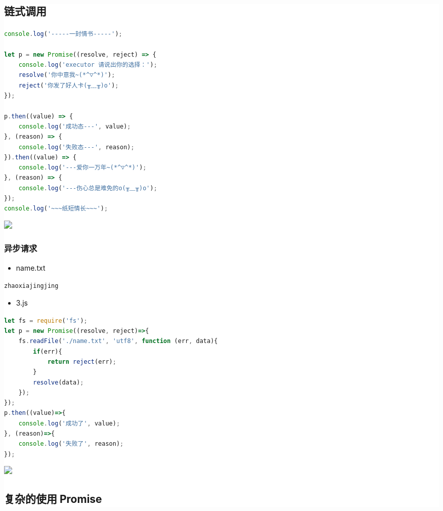 ## 链式调用

```javascript
console.log('-----一封情书-----');

let p = new Promise((resolve, reject) => {
    console.log('executor 请说出你的选择：');
    resolve('你中意我~(*^▽^*)');
    reject('你发了好人卡(╥﹏╥)o');
});

p.then((value) => {
    console.log('成功态---', value);
}, (reason) => {
    console.log('失败态---', reason);
}).then((value) => {
    console.log('---爱你一万年~(*^▽^*)');
}, (reason) => { 
    console.log('---伤心总是难免的o(╥﹏╥)o');
});
console.log('~~~纸短情长~~~');
```
![](https://github.com/jingzhaoxia/frontEndCode/blob/master/zhaoxiajingjing/20190928/tu/2.gif)

### 异步请求
- name.txt
```javascript
zhaoxiajingjing
```

- 3.js
```javascript
let fs = require('fs');
let p = new Promise((resolve, reject)=>{
    fs.readFile('./name.txt', 'utf8', function (err, data){
        if(err){
            return reject(err);
        }
        resolve(data);
    });
});
p.then((value)=>{
    console.log('成功了', value);
}, (reason)=>{
    console.log('失败了', reason);
});
```
![](https://github.com/jingzhaoxia/frontEndCode/blob/master/zhaoxiajingjing/20190928/tu/3.gif)

## 复杂的使用 Promise
